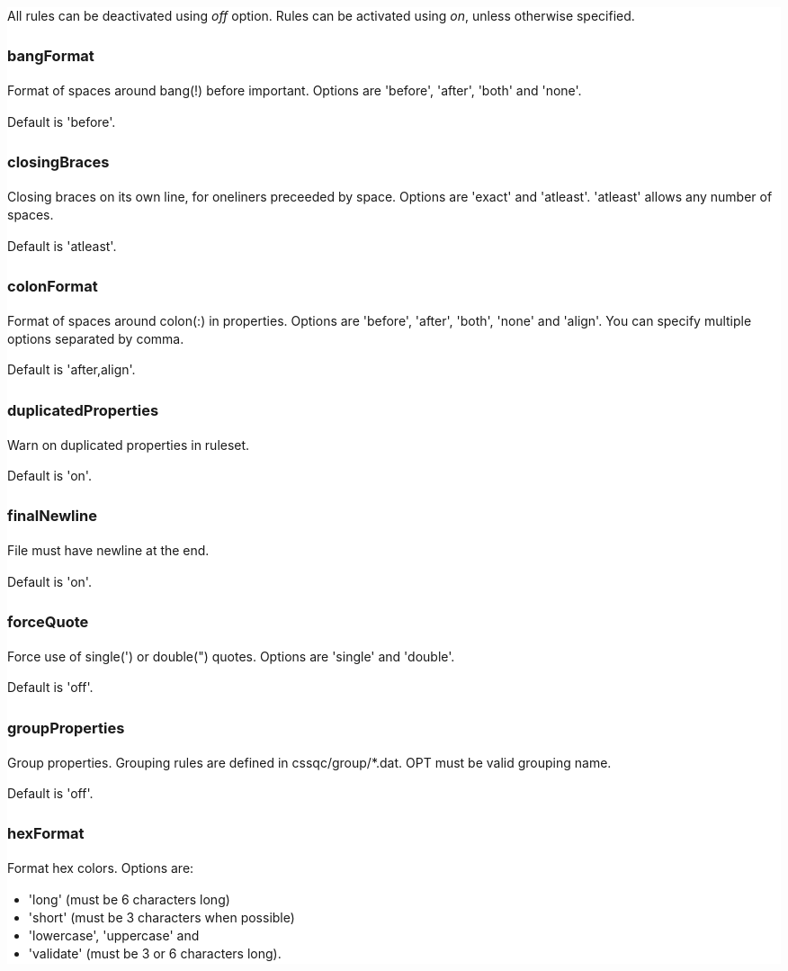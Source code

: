 All rules can be deactivated using *off* option.
Rules can be activated using *on*, unless otherwise specified.

### bangFormat

Format of spaces around bang(!) before important.
Options are 'before', 'after', 'both' and 'none'.

Default is 'before'.

### closingBraces

Closing braces on its own line, for oneliners preceeded by space.
Options are 'exact' and 'atleast'. 'atleast' allows any number of spaces.

Default is 'atleast'.

### colonFormat

Format of spaces around colon(:) in properties.
Options are 'before', 'after', 'both', 'none' and 'align'.
You can specify multiple options separated by comma.

Default is 'after,align'.

### duplicatedProperties

Warn on duplicated properties in ruleset.

Default is 'on'.

### finalNewline

File must have newline at the end.

Default is 'on'.

### forceQuote

Force use of single(') or double(") quotes.
Options are 'single' and 'double'.

Default is 'off'.

### groupProperties

Group properties.
Grouping rules are defined in cssqc/group/*.dat.
OPT must be valid grouping name.

Default is 'off'.

### hexFormat
Format hex colors.
Options are:
- 'long' (must be 6 characters long)
- 'short' (must be 3 characters when possible)
- 'lowercase', 'uppercase' and
- 'validate' (must be 3 or 6 characters long).
